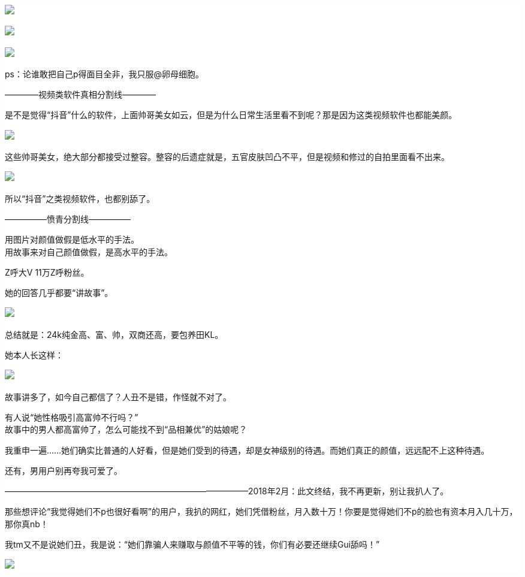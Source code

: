 ![](https://pic3.zhimg.com/v2-91d2020aa7964f74720bde05dca828e7_r.jpg "")

![](https://pic1.zhimg.com/v2-9e67ead660c39b9d165abab3b9df4399_r.jpg "")

![](https://pic4.zhimg.com/v2-7a6af8db81561f1ae1aa51a76bbaf21e_r.jpg "")

ps：论谁敢把自己p得面目全非，我只服@卵母细胞。

  


  


————视频类软件真相分割线————

  


是不是觉得“抖音”什么的软件，上面帅哥美女如云，但是为什么日常生活里看不到呢？那是因为这类视频软件也都能美颜。

![](https://pic2.zhimg.com/v2-7a1933319899863fba9b0b5cd576714c_r.jpg "")

这些帅哥美女，绝大部分都接受过整容。整容的后遗症就是，五官皮肤凹凸不平，但是视频和修过的自拍里面看不出来。

![](https://pic3.zhimg.com/v2-bec0cfc26b04714ea9d6be28d43a6007_r.jpg "")

所以“抖音”之类视频软件，也都别舔了。

—————愤青分割线—————

用图片对颜值做假是低水平的手法。  
用故事来对自己颜值做假，是高水平的手法。

Z呼大V 11万Z呼粉丝。

她的回答几乎都要“讲故事”。

![](https://pic1.zhimg.com/v2-5e037849d82fd1cc2d9cf094c162690b_r.jpg "")

总结就是：24k纯金高、富、帅，双商还高，要包养田KL。

她本人长这样：

![](https://pic2.zhimg.com/v2-b0252d56043104cc09cc00123cce5832_r.jpg "")

故事讲多了，如今自己都信了？人丑不是错，作怪就不对了。

有人说“她性格吸引高富帅不行吗？”  
故事中的男人都高富帅了，怎么可能找不到“品相兼优”的姑娘呢？

我重申一遍……她们确实比普通的人好看，但是她们受到的待遇，却是女神级别的待遇。而她们真正的颜值，远远配不上这种待遇。  


还有，男用户别再夸我可爱了。

—————————————————————————————2018年2月：此文终结，我不再更新，别让我扒人了。

那些想评论“我觉得她们不p也很好看啊”的用户，我扒的网红，她们凭借粉丝，月入数十万！你要是觉得她们不p的脸也有资本月入几十万，那你真nb！

我tm又不是说她们丑，我是说：“她们靠骗人来赚取与颜值不平等的钱，你们有必要还继续Gui舔吗！”

![](https://pic1.zhimg.com/v2-544c3fe426f6f33227b71096c80f94b0_r.jpg "")
